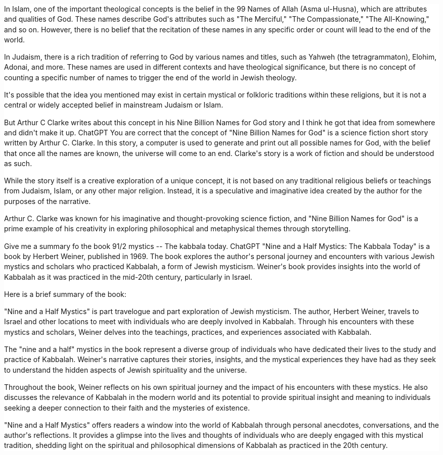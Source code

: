 In Islam, one of the important theological concepts is the belief in the 99 Names of Allah (Asma ul-Husna), which are attributes and qualities of God. These names describe God's attributes such as "The Merciful," "The Compassionate," "The All-Knowing," and so on. However, there is no belief that the recitation of these names in any specific order or count will lead to the end of the world.

In Judaism, there is a rich tradition of referring to God by various names and titles, such as Yahweh (the tetragrammaton), Elohim, Adonai, and more. These names are used in different contexts and have theological significance, but there is no concept of counting a specific number of names to trigger the end of the world in Jewish theology.

It's possible that the idea you mentioned may exist in certain mystical or folkloric traditions within these religions, but it is not a central or widely accepted belief in mainstream Judaism or Islam.

But Arthur C Clarke writes about this concept in his Nine Billion Names for God story and I think he got that idea from somewhere and didn't make it up.
ChatGPT
You are correct that the concept of "Nine Billion Names for God" is a science fiction short story written by Arthur C. Clarke. In this story, a computer is used to generate and print out all possible names for God, with the belief that once all the names are known, the universe will come to an end. Clarke's story is a work of fiction and should be understood as such.

While the story itself is a creative exploration of a unique concept, it is not based on any traditional religious beliefs or teachings from Judaism, Islam, or any other major religion. Instead, it is a speculative and imaginative idea created by the author for the purposes of the narrative.

Arthur C. Clarke was known for his imaginative and thought-provoking science fiction, and "Nine Billion Names for God" is a prime example of his creativity in exploring philosophical and metaphysical themes through storytelling.

Give me a summary fo the book 91/2 mystics -- The kabbala today.
ChatGPT
"Nine and a Half Mystics: The Kabbala Today" is a book by Herbert Weiner, published in 1969. The book explores the author's personal journey and encounters with various Jewish mystics and scholars who practiced Kabbalah, a form of Jewish mysticism. Weiner's book provides insights into the world of Kabbalah as it was practiced in the mid-20th century, particularly in Israel.

Here is a brief summary of the book:

"Nine and a Half Mystics" is part travelogue and part exploration of Jewish mysticism. The author, Herbert Weiner, travels to Israel and other locations to meet with individuals who are deeply involved in Kabbalah. Through his encounters with these mystics and scholars, Weiner delves into the teachings, practices, and experiences associated with Kabbalah.

The "nine and a half" mystics in the book represent a diverse group of individuals who have dedicated their lives to the study and practice of Kabbalah. Weiner's narrative captures their stories, insights, and the mystical experiences they have had as they seek to understand the hidden aspects of Jewish spirituality and the universe.

Throughout the book, Weiner reflects on his own spiritual journey and the impact of his encounters with these mystics. He also discusses the relevance of Kabbalah in the modern world and its potential to provide spiritual insight and meaning to individuals seeking a deeper connection to their faith and the mysteries of existence.

"Nine and a Half Mystics" offers readers a window into the world of Kabbalah through personal anecdotes, conversations, and the author's reflections. It provides a glimpse into the lives and thoughts of individuals who are deeply engaged with this mystical tradition, shedding light on the spiritual and philosophical dimensions of Kabbalah as practiced in the 20th century.
